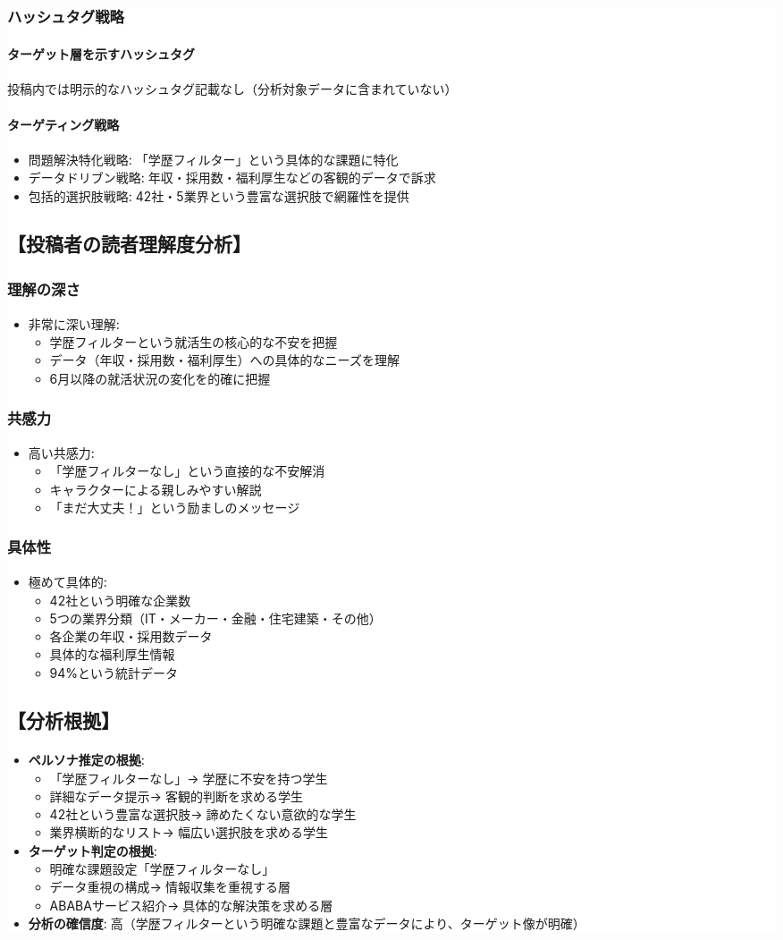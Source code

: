 ### ハッシュタグ戦略
#### ターゲット層を示すハッシュタグ
投稿内では明示的なハッシュタグ記載なし（分析対象データに含まれていない）

#### ターゲティング戦略
- 問題解決特化戦略: 「学歴フィルター」という具体的な課題に特化
- データドリブン戦略: 年収・採用数・福利厚生などの客観的データで訴求
- 包括的選択肢戦略: 42社・5業界という豊富な選択肢で網羅性を提供

## 【投稿者の読者理解度分析】
### 理解の深さ
- 非常に深い理解: 
  - 学歴フィルターという就活生の核心的な不安を把握
  - データ（年収・採用数・福利厚生）への具体的なニーズを理解
  - 6月以降の就活状況の変化を的確に把握

### 共感力
- 高い共感力: 
  - 「学歴フィルターなし」という直接的な不安解消
  - キャラクターによる親しみやすい解説
  - 「まだ大丈夫！」という励ましのメッセージ

### 具体性
- 極めて具体的: 
  - 42社という明確な企業数
  - 5つの業界分類（IT・メーカー・金融・住宅建築・その他）
  - 各企業の年収・採用数データ
  - 具体的な福利厚生情報
  - 94%という統計データ

## 【分析根拠】
- **ペルソナ推定の根拠**: 
  - 「学歴フィルターなし」→ 学歴に不安を持つ学生
  - 詳細なデータ提示→ 客観的判断を求める学生
  - 42社という豊富な選択肢→ 諦めたくない意欲的な学生
  - 業界横断的なリスト→ 幅広い選択肢を求める学生
- **ターゲット判定の根拠**: 
  - 明確な課題設定「学歴フィルターなし」
  - データ重視の構成→ 情報収集を重視する層
  - ABABAサービス紹介→ 具体的な解決策を求める層
- **分析の確信度**: 高（学歴フィルターという明確な課題と豊富なデータにより、ターゲット像が明確）
